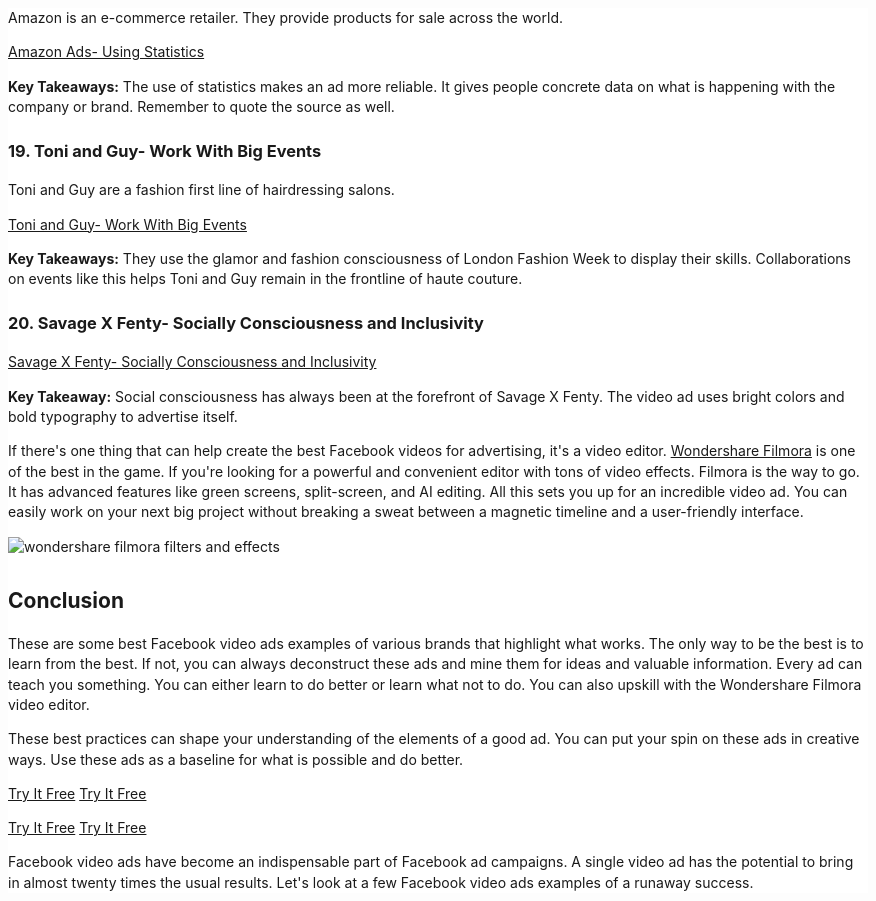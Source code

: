 Amazon is an e-commerce retailer. They provide products for sale across the world.

[Amazon Ads- Using Statistics](https://m.facebook.com/AmazonAds/reviews/?ref=page%5Finternal&mt%5Fnav=0)

**Key Takeaways:** The use of statistics makes an ad more reliable. It gives people concrete data on what is happening with the company or brand. Remember to quote the source as well.

### 19\. Toni and Guy- Work With Big Events

Toni and Guy are a fashion first line of hairdressing salons.

[Toni and Guy- Work With Big Events](https://www.facebook.com/watch/?v=5519636534745123)

**Key Takeaways:** They use the glamor and fashion consciousness of London Fashion Week to display their skills. Collaborations on events like this helps Toni and Guy remain in the frontline of haute couture.

### 20\. Savage X Fenty- Socially Consciousness and Inclusivity

[Savage X Fenty- Socially Consciousness and Inclusivity](https://www.facebook.com/SavageXFenty/videos/1434730863529804/)

**Key Takeaway:** Social consciousness has always been at the forefront of Savage X Fenty. The video ad uses bright colors and bold typography to advertise itself.

If there's one thing that can help create the best Facebook videos for advertising, it's a video editor. [Wondershare Filmora](https://tools.techidaily.com/wondershare/filmora/download/) is one of the best in the game. If you're looking for a powerful and convenient editor with tons of video effects. Filmora is the way to go. It has advanced features like green screens, split-screen, and AI editing. All this sets you up for an incredible video ad. You can easily work on your next big project without breaking a sweat between a magnetic timeline and a user-friendly interface.

![wondershare filmora filters and effects](https://images.wondershare.com/filmora/article-images/2021/facebook-video-ads-example-10.png)

## Conclusion

These are some best Facebook video ads examples of various brands that highlight what works. The only way to be the best is to learn from the best. If not, you can always deconstruct these ads and mine them for ideas and valuable information. Every ad can teach you something. You can either learn to do better or learn what not to do. You can also upskill with the Wondershare Filmora video editor.

These best practices can shape your understanding of the elements of a good ad. You can put your spin on these ads in creative ways. Use these ads as a baseline for what is possible and do better.

[Try It Free](https://tools.techidaily.com/wondershare/filmora/download/) [Try It Free](https://tools.techidaily.com/wondershare/filmora/download/)

[Try It Free](https://tools.techidaily.com/wondershare/filmora/download/) [Try It Free](https://tools.techidaily.com/wondershare/filmora/download/)

Facebook video ads have become an indispensable part of Facebook ad campaigns. A single video ad has the potential to bring in almost twenty times the usual results. Let's look at a few Facebook video ads examples of a runaway success.

